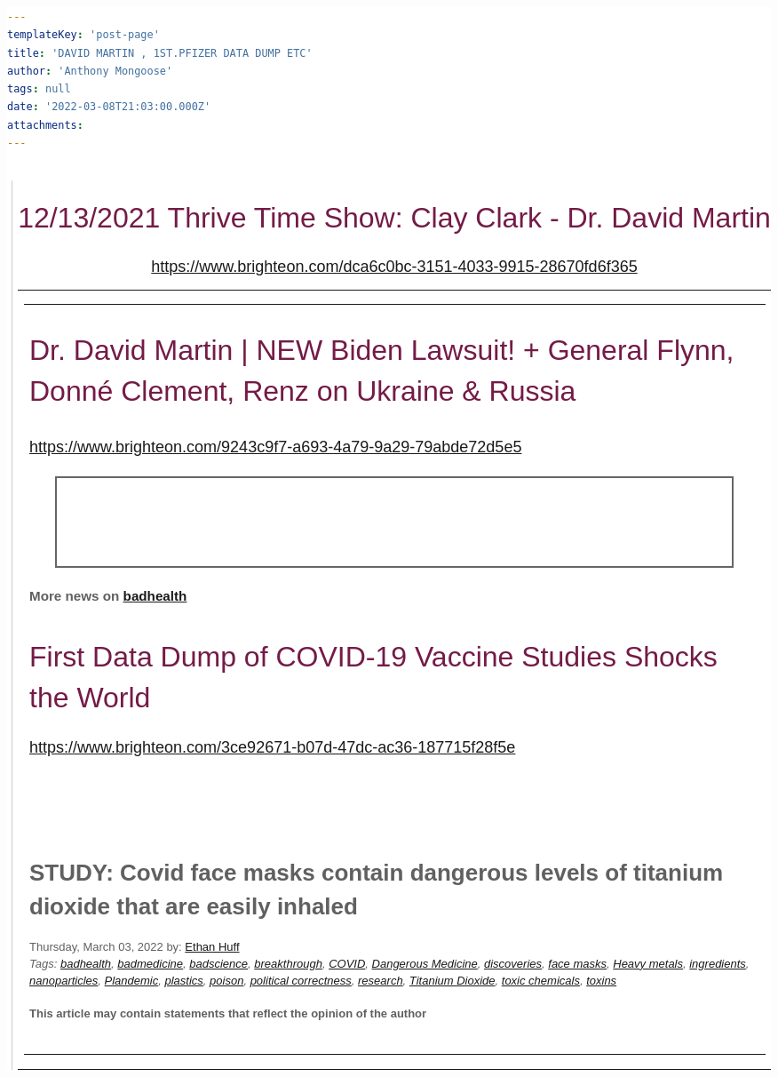 ```yaml
---
templateKey: 'post-page'
title: 'DAVID MARTIN , 1ST.PFIZER DATA DUMP ETC'
author: 'Anthony Mongoose'
tags: null
date: '2022-03-08T21:03:00.000Z'
attachments:
---
```

<!DOCTYPE html><html><head><meta content="text/html;charset=UTF-8" http-equiv="Content-Type"></head><body><div style="font-family: Verdana, Arial, Helvetica, sans-serif; font-size: 10pt;"><div><div data-zbluepencil-ignore="true" class="zmail_extra"><div><div dir="ltr"><div style="font-family: tahoma, sans-serif;font-size: small;" class="x_1617347974gmail_default"><div style="text-align: center;"><br></div></div></div></div><blockquote style="border-left: 1px solid rgb(204, 204, 204); padding-left: 6px; margin: 0px 0px 0px 5px;"><div><div dir="ltr"><div style="font-family: tahoma, sans-serif;font-size: small;" class="x_1617347974gmail_default"><div style="text-align: center;"><br></div><div style="text-align: center;"><span style="font-size:18px" class="size"><span style="color:rgb(116, 27, 71)" class="colour"><span style="font-size:32px" class="size">12/13/2021 Thrive Time Show: Clay Clark - Dr. David Martin </span></span></span><br></div><div style="text-align: center;"><br></div><div style="text-align: center;"><span style="font-size:18px" class="size"><a target="_blank" href="https://www.brighteon.com/dca6c0bc-3151-4033-9915-28670fd6f365">https://www.brighteon.com/dca6c0bc-3151-4033-9915-28670fd6f365</a></span><br></div><table align="center" bgcolor="#FFFFFF" border="0" cellpadding="0" cellspacing="0" width="640"><tbody><tr><td align="center" valign="top"><table border="0" cellpadding="7" cellspacing="7" width="100%"><tbody><tr><td><div><span style="font-size:18px" class="size"><br><span style="color:rgb(116, 27, 71)" class="colour"><span style="font-size:32px" class="size">Dr. David Martin | NEW Biden Lawsuit! + General Flynn, Donné Clement, Renz on Ukraine &amp; Russia </span></span><br><br><a target="_blank" href="https://www.brighteon.com/9243c9f7-a693-4a79-9a29-79abde72d5e5">https://www.brighteon.com/9243c9f7-a693-4a79-9a29-79abde72d5e5</a></span></div><div><div style="display: block;width: auto;max-width: 640.0px;margin: 20.0px auto;border: 2.0px solid rgb(102,102,102);padding: 25.0px 60.0px 40.0px;"><div style="display: block;width: auto;margin: 0.0px auto 15.0px;text-align: center;"><br></div></div></div><div id="x_1617347974m_8673112236311548048m_-2923011154943047035m_6633641357865164092m_-1013539039580611912gmail-ArticleRelated"><div><h3>More news on <a target="_blank" href="https://naturalnews.com/search.asp?query=badhealth">badhealth</a><br></h3></div><div><br></div><div><span style="color:rgb(116, 27, 71)" class="colour"><span style="font-size:32px" class="size">First Data Dump of COVID-19 Vaccine Studies Shocks the World</span></span><br></div></div><div><br></div><div><span style="color:rgb(0, 0, 0)" class="colour"><span style="font-size:18px" class="size"><a target="_blank" href="https://www.brighteon.com/3ce92671-b07d-47dc-ac36-187715f28f5e">https://www.brighteon.com/3ce92671-b07d-47dc-ac36-187715f28f5e</a></span></span><br></div><div id="x_1617347974m_8673112236311548048m_-2923011154943047035m_6633641357865164092m_-1013539039580611912gmail-Col2"><div id="x_1617347974m_8673112236311548048m_-2923011154943047035m_6633641357865164092m_-1013539039580611912gmail-Headline"><h1><br></h1><h1>STUDY: Covid face masks contain dangerous levels of titanium dioxide that are easily inhaled<br></h1><p></p><div><span>Thursday, March 03, 2022 by: <a target="_blank" title="Posts by Ethan Huff" href="https://www.naturalnews.com/author/ethanh">Ethan Huff</a> <br> <i>Tags: <a target="_blank" href="https://www.naturalnews.com/tag/badhealth">badhealth</a>, <a target="_blank" href="https://www.naturalnews.com/tag/badmedicine">badmedicine</a>, <a target="_blank" href="https://www.naturalnews.com/tag/badscience">badscience</a>, <a target="_blank" href="https://www.naturalnews.com/tag/breakthrough">breakthrough</a>, <a target="_blank" href="https://www.naturalnews.com/tag/covid">COVID</a>, <a target="_blank" href="https://www.naturalnews.com/tag/dangerous-medicine">Dangerous Medicine</a>, <a target="_blank" href="https://www.naturalnews.com/tag/discoveries">discoveries</a>, <a target="_blank" href="https://www.naturalnews.com/tag/face-masks">face masks</a>, <a target="_blank" href="https://www.naturalnews.com/tag/heavy-metals">Heavy metals</a>, <a target="_blank" href="https://www.naturalnews.com/tag/ingredients">ingredients</a>, <a target="_blank" href="https://www.naturalnews.com/tag/nanoparticles">nanoparticles</a>, <a target="_blank" href="https://www.naturalnews.com/tag/plandemic">Plandemic</a>, <a target="_blank" href="https://www.naturalnews.com/tag/plastics">plastics</a>, <a target="_blank" href="https://www.naturalnews.com/tag/poison">poison</a>, <a target="_blank" href="https://www.naturalnews.com/tag/political-correctness-tag">political correctness</a>, <a target="_blank" href="https://www.naturalnews.com/tag/research">research</a>, <a target="_blank" href="https://www.naturalnews.com/tag/titanium-dioxide">Titanium Dioxide</a>, <a target="_blank" href="https://www.naturalnews.com/tag/toxic-chemicals">toxic chemicals</a>, <a target="_blank" href="https://www.naturalnews.com/tag/toxins">toxins</a></i></span></div><div><br></div><div> <b>This article may contain statements that reflect the opinion of the author</b><br></div><p></p></div><div><br></div><div><picture>